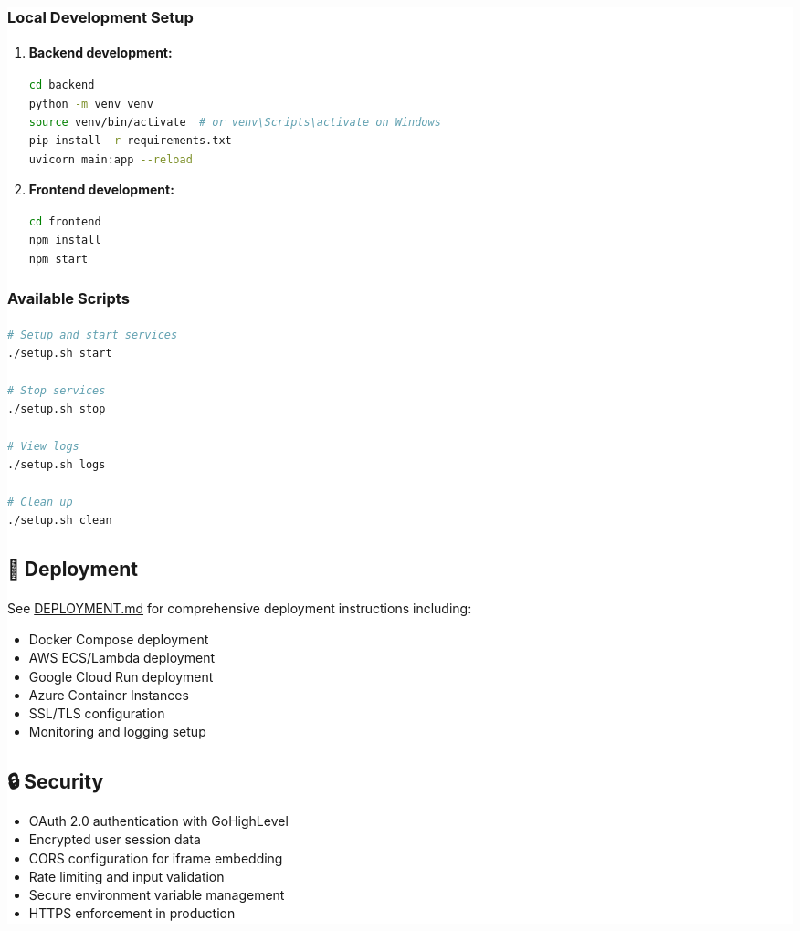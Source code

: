 ### **Local Development Setup**

1. **Backend development:**
   ```bash
   cd backend
   python -m venv venv
   source venv/bin/activate  # or venv\Scripts\activate on Windows
   pip install -r requirements.txt
   uvicorn main:app --reload
   ```

2. **Frontend development:**
   ```bash
   cd frontend
   npm install
   npm start
   ```

### **Available Scripts**

```bash
# Setup and start services
./setup.sh start

# Stop services
./setup.sh stop

# View logs
./setup.sh logs

# Clean up
./setup.sh clean
```

## 🚀 **Deployment**

See [DEPLOYMENT.md](docs/DEPLOYMENT.md) for comprehensive deployment instructions including:

- Docker Compose deployment
- AWS ECS/Lambda deployment
- Google Cloud Run deployment
- Azure Container Instances
- SSL/TLS configuration
- Monitoring and logging setup

## 🔒 **Security**

- OAuth 2.0 authentication with GoHighLevel
- Encrypted user session data
- CORS configuration for iframe embedding
- Rate limiting and input validation
- Secure environment variable management
- HTTPS enforcement in production
